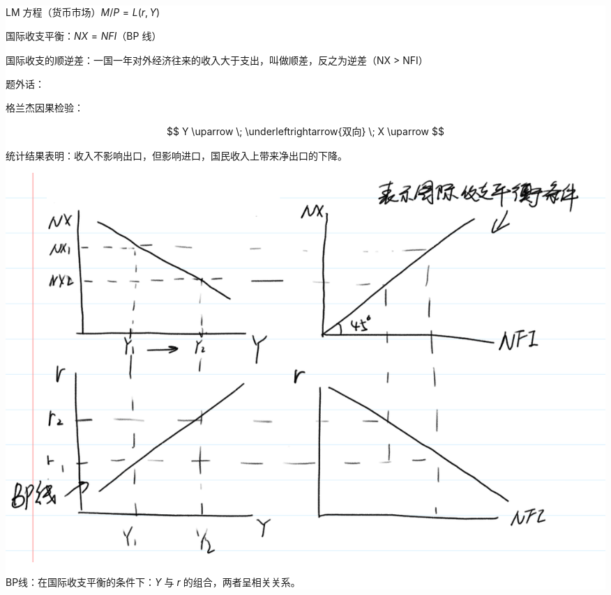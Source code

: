 LM 方程（货币市场）$M/P= L(r, Y)$

国际收支平衡：$NX = NFI$（BP 线）

国际收支的顺逆差：一国一年对外经济往来的收入大于支出，叫做顺差，反之为逆差（NX > NFI）



题外话：

格兰杰因果检验：

$$
Y \uparrow \; \underleftrightarrow{双向} \; X \uparrow
$$

统计结果表明：收入不影响出口，但影响进口，国民收入上带来净出口的下降。

![1545026415833](../img/macroeconomic/1545026415833.png)

BP线：在国际收支平衡的条件下：$Y$ 与 $r$ 的组合，两者呈相关关系。
